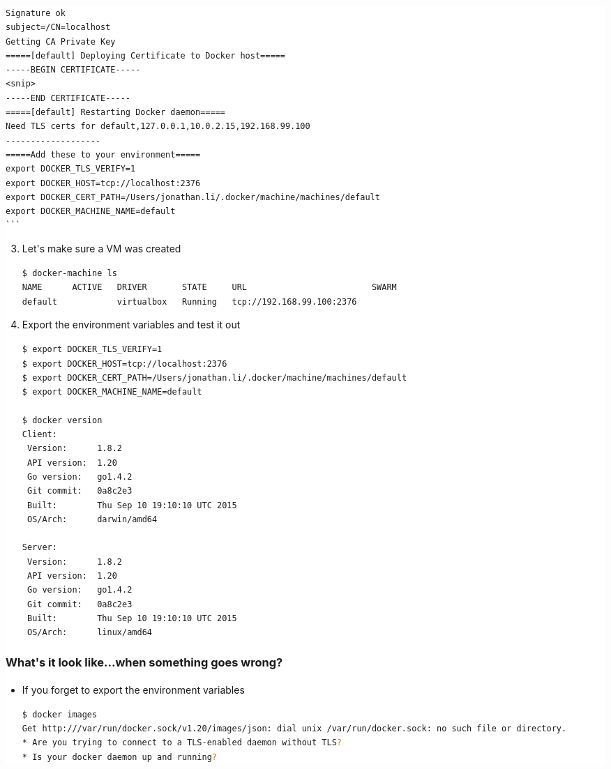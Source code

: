     Signature ok
    subject=/CN=localhost
    Getting CA Private Key
    =====[default] Deploying Certificate to Docker host=====
    -----BEGIN CERTIFICATE-----
    <snip>
    -----END CERTIFICATE-----
    =====[default] Restarting Docker daemon=====
    Need TLS certs for default,127.0.0.1,10.0.2.15,192.168.99.100
    -------------------
    =====Add these to your environment=====
    export DOCKER_TLS_VERIFY=1
    export DOCKER_HOST=tcp://localhost:2376
    export DOCKER_CERT_PATH=/Users/jonathan.li/.docker/machine/machines/default
    export DOCKER_MACHINE_NAME=default
    ```

3. Let's make sure a VM was created
    ```bash
    $ docker-machine ls
    NAME      ACTIVE   DRIVER       STATE     URL                         SWARM
    default            virtualbox   Running   tcp://192.168.99.100:2376
    ```

4. Export the environment variables and test it out
    ```bash
    $ export DOCKER_TLS_VERIFY=1
    $ export DOCKER_HOST=tcp://localhost:2376
    $ export DOCKER_CERT_PATH=/Users/jonathan.li/.docker/machine/machines/default
    $ export DOCKER_MACHINE_NAME=default

    $ docker version
    Client:
     Version:      1.8.2
     API version:  1.20
     Go version:   go1.4.2
     Git commit:   0a8c2e3
     Built:        Thu Sep 10 19:10:10 UTC 2015
     OS/Arch:      darwin/amd64

    Server:
     Version:      1.8.2
     API version:  1.20
     Go version:   go1.4.2
     Git commit:   0a8c2e3
     Built:        Thu Sep 10 19:10:10 UTC 2015
     OS/Arch:      linux/amd64
    ```

### What's it look like...when something goes wrong?
* If you forget to export the environment variables
    ```bash
    $ docker images
    Get http:///var/run/docker.sock/v1.20/images/json: dial unix /var/run/docker.sock: no such file or directory.
    * Are you trying to connect to a TLS-enabled daemon without TLS?
    * Is your docker daemon up and running?
    ```
